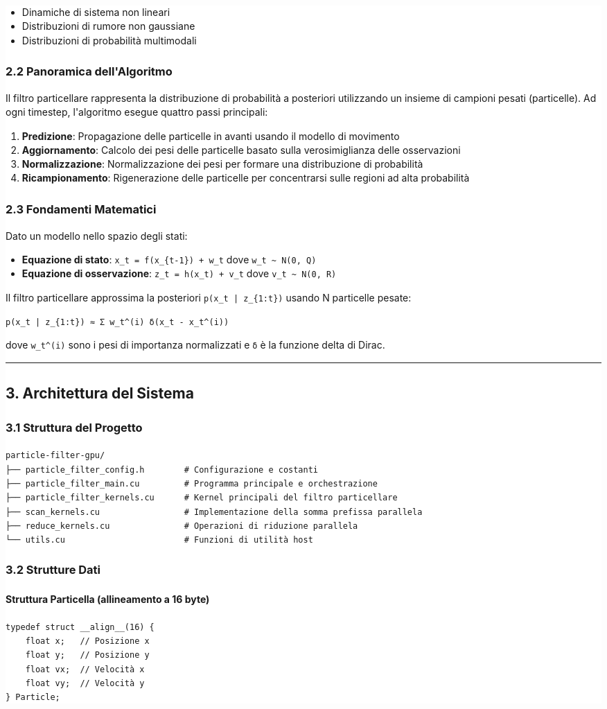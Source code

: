 - Dinamiche di sistema non lineari
- Distribuzioni di rumore non gaussiane
- Distribuzioni di probabilità multimodali

### 2.2 Panoramica dell'Algoritmo

Il filtro particellare rappresenta la distribuzione di probabilità a posteriori utilizzando un insieme di campioni pesati (particelle). Ad ogni timestep, l'algoritmo esegue quattro passi principali:

1. **Predizione**: Propagazione delle particelle in avanti usando il modello di movimento
2. **Aggiornamento**: Calcolo dei pesi delle particelle basato sulla verosimiglianza delle osservazioni
3. **Normalizzazione**: Normalizzazione dei pesi per formare una distribuzione di probabilità
4. **Ricampionamento**: Rigenerazione delle particelle per concentrarsi sulle regioni ad alta probabilità

### 2.3 Fondamenti Matematici

Dato un modello nello spazio degli stati:

- **Equazione di stato**: `x_t = f(x_{t-1}) + w_t` dove `w_t ~ N(0, Q)`
- **Equazione di osservazione**: `z_t = h(x_t) + v_t` dove `v_t ~ N(0, R)`

Il filtro particellare approssima la posteriori `p(x_t | z_{1:t})` usando N particelle pesate:

```
p(x_t | z_{1:t}) ≈ Σ w_t^(i) δ(x_t - x_t^(i))
```

dove `w_t^(i)` sono i pesi di importanza normalizzati e `δ` è la funzione delta di Dirac.

---

## 3. Architettura del Sistema

### 3.1 Struttura del Progetto

```
particle-filter-gpu/
├── particle_filter_config.h        # Configurazione e costanti
├── particle_filter_main.cu         # Programma principale e orchestrazione
├── particle_filter_kernels.cu      # Kernel principali del filtro particellare
├── scan_kernels.cu                 # Implementazione della somma prefissa parallela
├── reduce_kernels.cu               # Operazioni di riduzione parallela
└── utils.cu                        # Funzioni di utilità host
```

### 3.2 Strutture Dati

#### Struttura Particella (allineamento a 16 byte)
```cuda
typedef struct __align__(16) {
    float x;   // Posizione x
    float y;   // Posizione y
    float vx;  // Velocità x
    float vy;  // Velocità y
} Particle;
```
